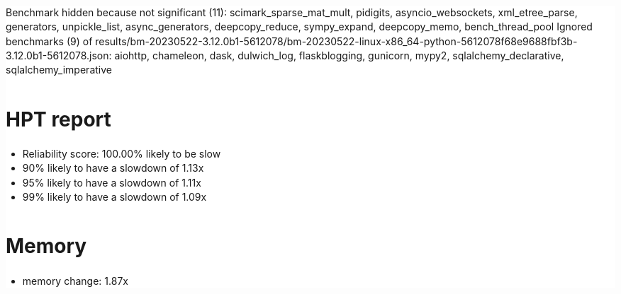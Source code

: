 Benchmark hidden because not significant (11): scimark_sparse_mat_mult, pidigits, asyncio_websockets, xml_etree_parse, generators, unpickle_list, async_generators, deepcopy_reduce, sympy_expand, deepcopy_memo, bench_thread_pool
Ignored benchmarks (9) of results/bm-20230522-3.12.0b1-5612078/bm-20230522-linux-x86_64-python-5612078f68e9688fbf3b-3.12.0b1-5612078.json: aiohttp, chameleon, dask, dulwich_log, flaskblogging, gunicorn, mypy2, sqlalchemy_declarative, sqlalchemy_imperative

# HPT report

- Reliability score: 100.00% likely to be slow
- 90% likely to have a slowdown of 1.13x
- 95% likely to have a slowdown of 1.11x
- 99% likely to have a slowdown of 1.09x

# Memory
- memory change: 1.87x